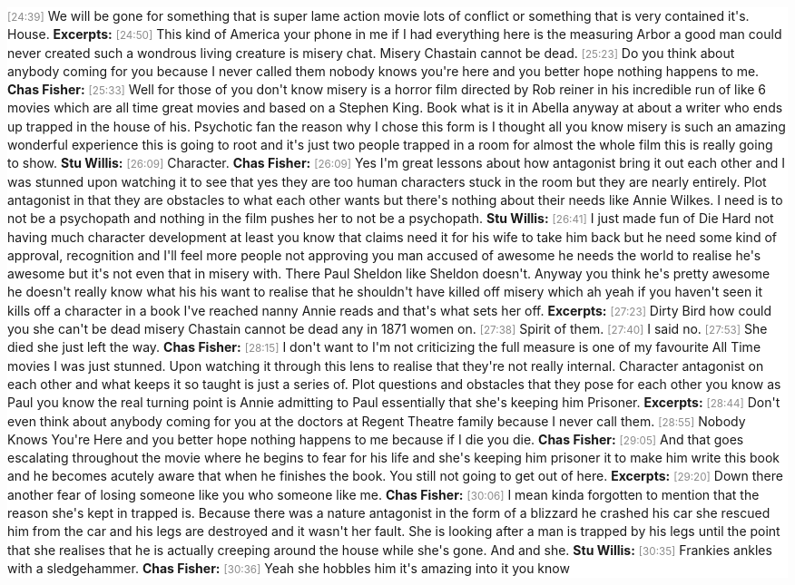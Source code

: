 <small style="opacity: 0.5;">[24:39]</small> <span title="24:39 - 24:48">We will be gone for something that is super lame action movie lots of conflict or something that is very contained it's.</span> <span title="24:49 - 24:50">House.</span> **Excerpts:** <small style="opacity: 0.5;">[24:50]</small> <span title="24:50 - 25:04">This kind of America your phone in me if I had everything here is the measuring Arbor a good man could never created such a wondrous living creature is misery chat.</span> <span title="25:12 - 25:17">Misery Chastain cannot be dead.</span> <small style="opacity: 0.5;">[25:23]</small> <span title="25:23 - 25:33">Do you think about anybody coming for you because I never called them nobody knows you're here and you better hope nothing happens to me.</span> **Chas Fisher:** <small style="opacity: 0.5;">[25:33]</small> <span title="25:33 - 25:46">Well for those of you don't know misery is a horror film directed by Rob reiner in his incredible run of like 6 movies which are all time great movies and based on a Stephen King.</span> <span title="25:47 - 25:56">Book what is it in Abella anyway at about a writer who ends up trapped in the house of his.</span> <span title="25:57 - 26:09">Psychotic fan the reason why I chose this form is I thought all you know misery is such an amazing wonderful experience this is going to root and it's just two people trapped in a room for almost the whole film this is really going to show.</span> **Stu Willis:** <small style="opacity: 0.5;">[26:09]</small> <span title="26:09 - 26:10">Character.</span> **Chas Fisher:** <small style="opacity: 0.5;">[26:09]</small> <span title="26:09 - 26:23">Yes I'm great lessons about how antagonist bring it out each other and I was stunned upon watching it to see that yes they are too human characters stuck in the room but they are nearly entirely.</span> <span title="26:24 - 26:34">Plot antagonist in that they are obstacles to what each other wants but there's nothing about their needs like Annie Wilkes.</span> <span title="26:34 - 26:41">I need is to not be a psychopath and nothing in the film pushes her to not be a psychopath.</span> **Stu Willis:** <small style="opacity: 0.5;">[26:41]</small> <span title="26:41 - 26:51">I just made fun of Die Hard not having much character development at least you know that claims need it for his wife to take him back but he need some kind of approval,</span> <span title="26:51 - 27:00">recognition and I'll feel more people not approving you man accused of awesome he needs the world to realise he's awesome but it's not even that in misery with.</span> <span title="27:01 - 27:04">There Paul Sheldon like Sheldon doesn't.</span> <span title="27:04 - 27:17">Anyway you think he's pretty awesome he doesn't really know what his his want to realise that he shouldn't have killed off misery which ah yeah if you haven't seen it kills off a character in a book I've reached nanny Annie reads and that's what sets her off.</span> **Excerpts:** <small style="opacity: 0.5;">[27:23]</small> <span title="27:23 - 27:36">Dirty Bird how could you she can't be dead misery Chastain cannot be dead any in 1871 women on.</span> <small style="opacity: 0.5;">[27:38]</small> <span title="27:38 - 27:39">Spirit of them.</span> <small style="opacity: 0.5;">[27:40]</small> <span title="27:40 - 27:52">I said no.</span> <small style="opacity: 0.5;">[27:53]</small> <span title="27:53 - 27:59">She died she just left the way.</span> **Chas Fisher:** <small style="opacity: 0.5;">[28:15]</small> <span title="28:15 - 28:20">I don't want to I'm not criticizing the full measure is one of my favourite All Time movies I was just stunned.</span> <span title="28:21 - 28:25">Upon watching it through this lens to realise that they're not really internal.</span> <span title="28:26 - 28:32">Character antagonist on each other and what keeps it so taught is just a series of.</span> <span title="28:33 - 28:44">Plot questions and obstacles that they pose for each other you know as Paul you know the real turning point is Annie admitting to Paul essentially that she's keeping him Prisoner.</span> **Excerpts:** <small style="opacity: 0.5;">[28:44]</small> <span title="28:44 - 28:54">Don't even think about anybody coming for you at the doctors at Regent Theatre family because I never call them.</span> <small style="opacity: 0.5;">[28:55]</small> <span title="28:55 - 29:04">Nobody Knows You're Here and you better hope nothing happens to me because if I die you die.</span> **Chas Fisher:** <small style="opacity: 0.5;">[29:05]</small> <span title="29:05 - 29:17">And that goes escalating throughout the movie where he begins to fear for his life and she's keeping him prisoner it to make him write this book and he becomes acutely aware that when he finishes the book.</span> <span title="29:18 - 29:20">You still not going to get out of here.</span> **Excerpts:** <small style="opacity: 0.5;">[29:20]</small> <span title="29:20 - 29:26">Down there another fear of losing someone like you who someone like me.</span> **Chas Fisher:** <small style="opacity: 0.5;">[30:06]</small> <span title="30:06 - 30:11">I mean kinda forgotten to mention that the reason she's kept in trapped is.</span> <span title="30:11 - 30:21">Because there was a nature antagonist in the form of a blizzard he crashed his car she rescued him from the car and his legs are destroyed and it wasn't her fault.</span> <span title="30:22 - 30:32">She is looking after a man is trapped by his legs until the point that she realises that he is actually creeping around the house while she's gone.</span> <span title="30:33 - 30:35">And and she.</span> **Stu Willis:** <small style="opacity: 0.5;">[30:35]</small> <span title="30:35 - 30:36">Frankies ankles with a sledgehammer.</span> **Chas Fisher:** <small style="opacity: 0.5;">[30:36]</small> <span title="30:36 - 30:42">Yeah she hobbles him it's amazing into it you know